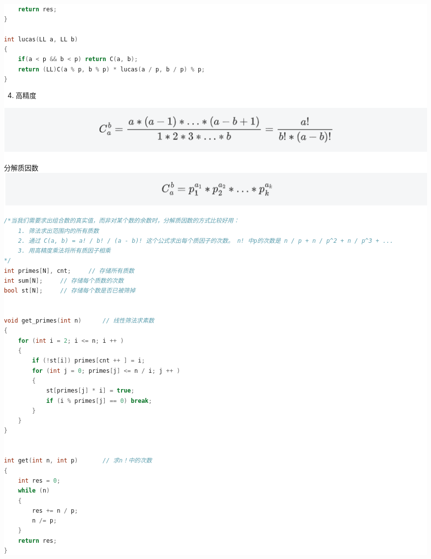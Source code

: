 ~~~cpp
    return res;
}

int lucas(LL a, LL b)
{
    if(a < p && b < p) return C(a, b);
    return (LL)C(a % p, b % p) * lucas(a / p, b / p) % p;
}
~~~



4. 高精度

![28pr](../../pic/28pr.png)

分解质因数
![29pr](../../pic/29pr.png)

~~~cpp
/*当我们需要求出组合数的真实值，而非对某个数的余数时，分解质因数的方式比较好用：
    1. 筛法求出范围内的所有质数
    2. 通过 C(a, b) = a! / b! / (a - b)! 这个公式求出每个质因子的次数。 n! 中p的次数是 n / p + n / p^2 + n / p^3 + ...
    3. 用高精度乘法将所有质因子相乘
*/
int primes[N], cnt;     // 存储所有质数
int sum[N];     // 存储每个质数的次数
bool st[N];     // 存储每个数是否已被筛掉


void get_primes(int n)      // 线性筛法求素数
{
    for (int i = 2; i <= n; i ++ )
    {
        if (!st[i]) primes[cnt ++ ] = i;
        for (int j = 0; primes[j] <= n / i; j ++ )
        {
            st[primes[j] * i] = true;
            if (i % primes[j] == 0) break;
        }
    }
}


int get(int n, int p)       // 求n！中的次数
{
    int res = 0;
    while (n)
    {
        res += n / p;
        n /= p;
    }
    return res;
}


~~~